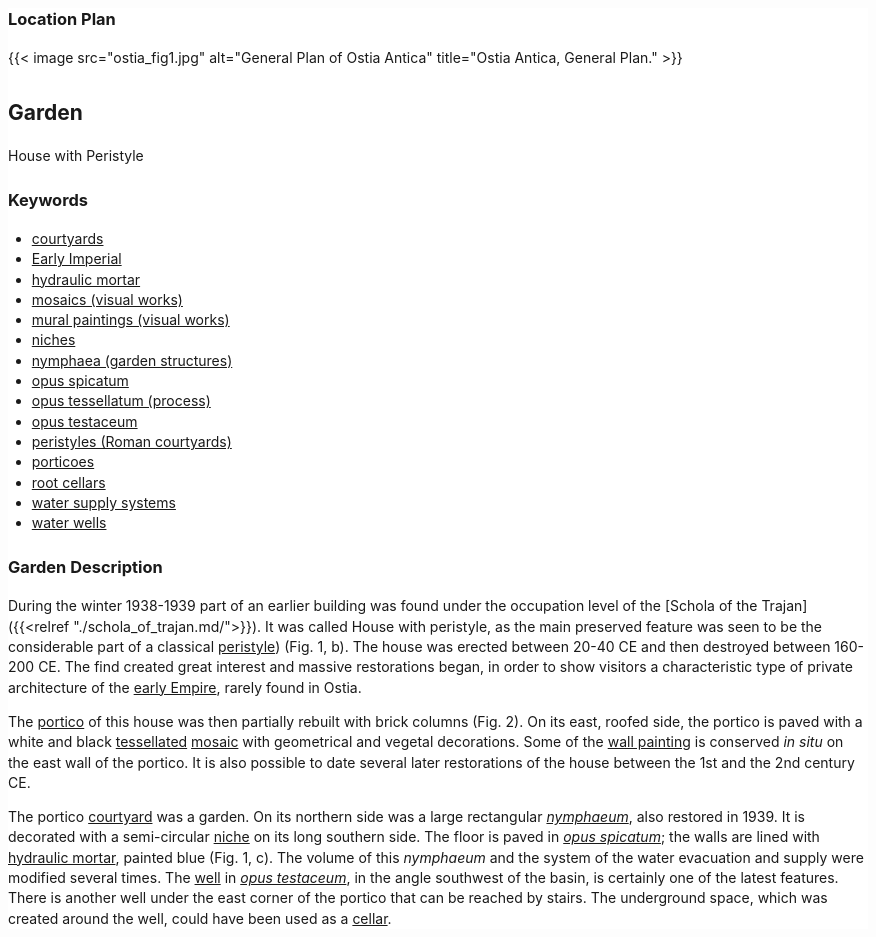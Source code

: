 ### Location Plan

{{< image src="ostia_fig1.jpg" alt="General Plan of Ostia Antica" title="Ostia Antica, General Plan." >}}

## Garden

House with Peristyle

### Keywords

- [courtyards](http://vocab.getty.edu/page/aat/300004095)
- [Early Imperial](http://vocab.getty.edu/page/aat/300107346)
- [hydraulic mortar](http://vocab.getty.edu/page/aat/300014756)
- [mosaics (visual works)](http://vocab.getty.edu/page/aat/300015342)
- [mural paintings (visual works)](http://vocab.getty.edu/page/aat/300033644)
- [niches](http://vocab.getty.edu/page/aat/300002704)
- [nymphaea (garden structures)](http://vocab.getty.edu/page/aat/300006809)
- [opus spicatum](http://vocab.getty.edu/page/aat/300417912)
- [opus tessellatum (process)](http://vocab.getty.edu/page/aat/300379968)
- [opus testaceum](http://vocab.getty.edu/page/aat/300265616)
- [peristyles (Roman courtyards)](http://vocab.getty.edu/page/aat/300080971)
- [porticoes](http://vocab.getty.edu/page/aat/300004145)
- [root cellars](http://vocab.getty.edu/page/aat/300004761)
- [water supply systems](http://vocab.getty.edu/page/aat/300008618)
- [water wells](http://vocab.getty.edu/page/aat/300152327)

### Garden Description

During the winter 1938-1939 part of an earlier building was found under the occupation level of the [Schola of the Trajan]({{<relref "./schola_of_trajan.md/">}}). It was called House with peristyle, as the main preserved feature was seen to be the considerable part of a classical [peristyle](http://vocab.getty.edu/page/aat/300080971)) (Fig. 1, b). The house was erected between 20-40 CE and then destroyed between 160-200 CE. The find created great interest and massive restorations began, in order to show visitors a characteristic type of private architecture of the [early Empire](http://vocab.getty.edu/page/aat/300107346), rarely found in Ostia.

The [portico](http://vocab.getty.edu/page/aat/300004145) of this house was then partially rebuilt with brick columns (Fig. 2). On its east, roofed side, the portico is paved with a white and black [tessellated](http://vocab.getty.edu/page/aat/300379968) [mosaic](http://vocab.getty.edu/page/aat/300015342) with geometrical and vegetal decorations. Some of the [wall painting](http://vocab.getty.edu/page/aat/300033644) is conserved *in situ* on the east wall of the portico. It is also possible to date several later restorations of the house between the 1st and the 2nd century CE.

The portico [courtyard](http://vocab.getty.edu/page/aat/300004095) was a garden. On its northern side was a large rectangular [*nymphaeum*](http://vocab.getty.edu/page/aat/300006809), also restored in 1939. It is decorated with a semi-circular [niche](http://vocab.getty.edu/page/aat/300002704) on its long southern side. The floor is paved in [*opus spicatum*](http://vocab.getty.edu/page/aat/300417912); the walls are lined with [hydraulic mortar](http://vocab.getty.edu/page/aat/300014756), painted blue (Fig. 1, c). The volume of this *nymphaeum* and the system of the water evacuation and supply were modified several times. The [well](http://vocab.getty.edu/page/aat/300152327) in [*opus testaceum*](http://vocab.getty.edu/page/aat/300265616), in the angle southwest of the basin, is certainly one of the latest features. There is another well under the east corner of the portico that can be reached by stairs. The underground space, which was created around the well, could have been used as a [cellar](http://vocab.getty.edu/page/aat/300004761).
